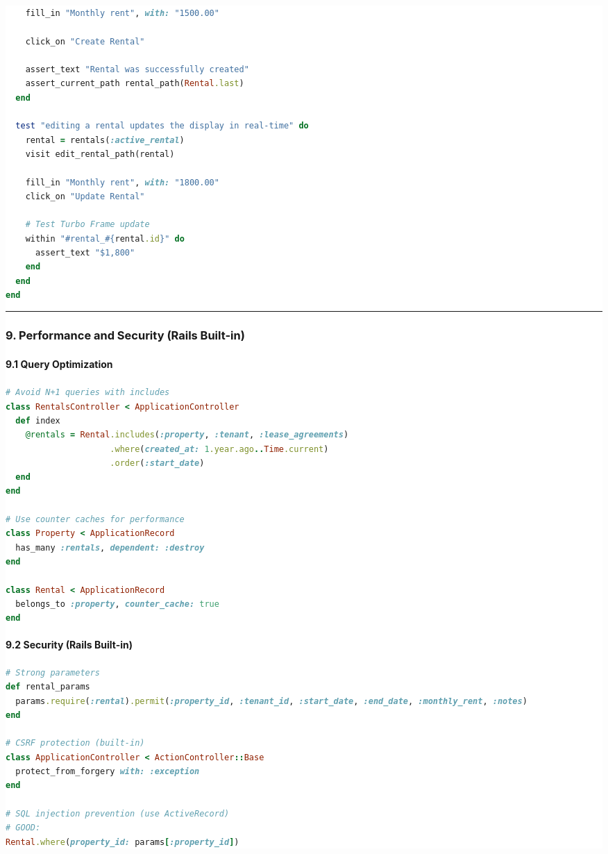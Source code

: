 ```ruby
    fill_in "Monthly rent", with: "1500.00"
    
    click_on "Create Rental"
    
    assert_text "Rental was successfully created"
    assert_current_path rental_path(Rental.last)
  end
  
  test "editing a rental updates the display in real-time" do
    rental = rentals(:active_rental)
    visit edit_rental_path(rental)
    
    fill_in "Monthly rent", with: "1800.00"
    click_on "Update Rental"
    
    # Test Turbo Frame update
    within "#rental_#{rental.id}" do
      assert_text "$1,800"
    end
  end
end
```

---

### **9. Performance and Security (Rails Built-in)**

#### **9.1 Query Optimization**
```ruby
# Avoid N+1 queries with includes
class RentalsController < ApplicationController
  def index
    @rentals = Rental.includes(:property, :tenant, :lease_agreements)
                     .where(created_at: 1.year.ago..Time.current)
                     .order(:start_date)
  end
end

# Use counter caches for performance
class Property < ApplicationRecord
  has_many :rentals, dependent: :destroy
end

class Rental < ApplicationRecord
  belongs_to :property, counter_cache: true
end
```

#### **9.2 Security (Rails Built-in)**
```ruby
# Strong parameters
def rental_params
  params.require(:rental).permit(:property_id, :tenant_id, :start_date, :end_date, :monthly_rent, :notes)
end

# CSRF protection (built-in)
class ApplicationController < ActionController::Base
  protect_from_forgery with: :exception
end

# SQL injection prevention (use ActiveRecord)
# GOOD:
Rental.where(property_id: params[:property_id])
```